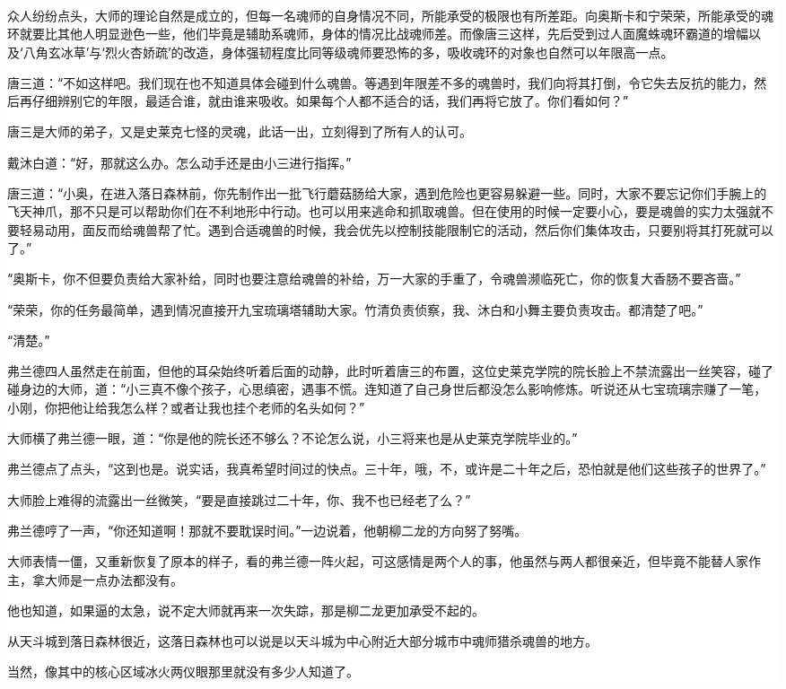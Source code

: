众人纷纷点头，大师的理论自然是成立的，但每一名魂师的自身情况不同，所能承受的极限也有所差距。向奥斯卡和宁荣荣，所能承受的魂环就要比其他人明显逊色一些，他们毕竟是辅助系魂师，身体的情况比战魂师差。而像唐三这样，先后受到过人面魔蛛魂环霸道的增幅以及‘八角玄冰草’与‘烈火杏娇疏’的改造，身体强韧程度比同等级魂师要恐怖的多，吸收魂环的对象也自然可以年限高一点。

唐三道：“不如这样吧。我们现在也不知道具体会碰到什么魂兽。等遇到年限差不多的魂兽时，我们向将其打倒，令它失去反抗的能力，然后再仔细辨别它的年限，最适合谁，就由谁来吸收。如果每个人都不适合的话，我们再将它放了。你们看如何？”

唐三是大师的弟子，又是史莱克七怪的灵魂，此话一出，立刻得到了所有人的认可。

戴沐白道：“好，那就这么办。怎么动手还是由小三进行指挥。”

唐三道：“小奥，在进入落日森林前，你先制作出一批飞行蘑菇肠给大家，遇到危险也更容易躲避一些。同时，大家不要忘记你们手腕上的飞天神爪，那不只是可以帮助你们在不利地形中行动。也可以用来逃命和抓取魂兽。但在使用的时候一定要小心，要是魂兽的实力太强就不要轻易动用，面反而给魂兽帮了忙。遇到合适魂兽的时候，我会优先以控制技能限制它的活动，然后你们集体攻击，只要别将其打死就可以了。”

“奥斯卡，你不但要负责给大家补给，同时也要注意给魂兽的补给，万一大家的手重了，令魂兽濒临死亡，你的恢复大香肠不要吝啬。”

“荣荣，你的任务最简单，遇到情况直接开九宝琉璃塔辅助大家。竹清负责侦察，我、沐白和小舞主要负责攻击。都清楚了吧。”

“清楚。”

弗兰德四人虽然走在前面，但他的耳朵始终听着后面的动静，此时听着唐三的布置，这位史莱克学院的院长脸上不禁流露出一丝笑容，碰了碰身边的大师，道：“小三真不像个孩子，心思缜密，遇事不慌。连知道了自己身世后都没怎么影响修炼。听说还从七宝琉璃宗赚了一笔，小刚，你把他让给我怎么样？或者让我也挂个老师的名头如何？”

大师横了弗兰德一眼，道：“你是他的院长还不够么？不论怎么说，小三将来也是从史莱克学院毕业的。”

弗兰德点了点头，“这到也是。说实话，我真希望时间过的快点。三十年，哦，不，或许是二十年之后，恐怕就是他们这些孩子的世界了。”

大师脸上难得的流露出一丝微笑，“要是直接跳过二十年，你、我不也已经老了么？”

弗兰德哼了一声，“你还知道啊！那就不要耽误时间。”一边说着，他朝柳二龙的方向努了努嘴。

大师表情一僵，又重新恢复了原本的样子，看的弗兰德一阵火起，可这感情是两个人的事，他虽然与两人都很亲近，但毕竟不能替人家作主，拿大师是一点办法都没有。

他也知道，如果逼的太急，说不定大师就再来一次失踪，那是柳二龙更加承受不起的。

从天斗城到落日森林很近，这落日森林也可以说是以天斗城为中心附近大部分城市中魂师猎杀魂兽的地方。

当然，像其中的核心区域冰火两仪眼那里就没有多少人知道了。